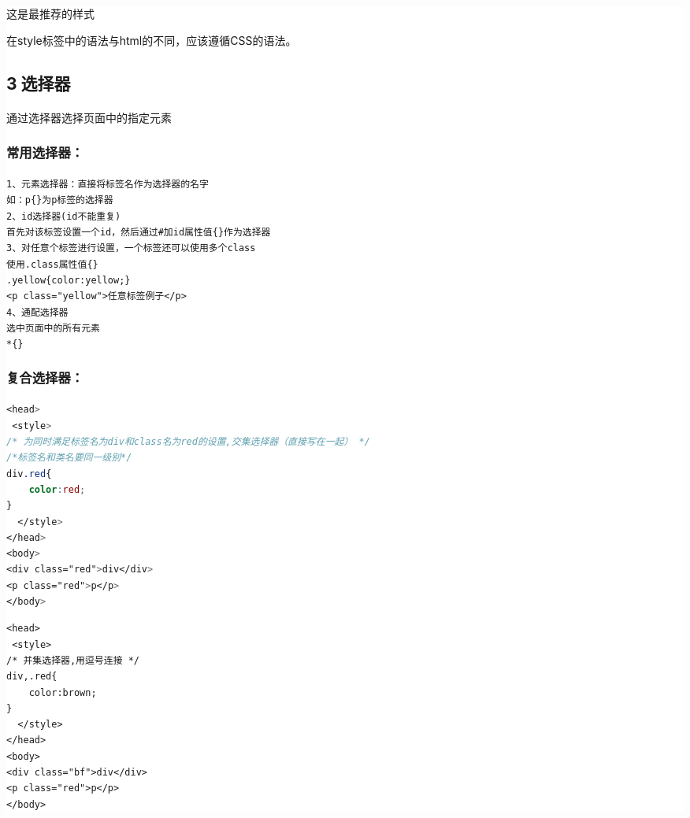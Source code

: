 这是最推荐的样式



在style标签中的语法与html的不同，应该遵循CSS的语法。

## 3 选择器

通过选择器选择页面中的指定元素

### 常用选择器：

```
1、元素选择器：直接将标签名作为选择器的名字
如：p{}为p标签的选择器
2、id选择器(id不能重复)
首先对该标签设置一个id，然后通过#加id属性值{}作为选择器
3、对任意个标签进行设置，一个标签还可以使用多个class
使用.class属性值{}
.yellow{color:yellow;}
<p class="yellow">任意标签例子</p>
4、通配选择器
选中页面中的所有元素
*{}
```

### 复合选择器：

```CSS
<head>
 <style>
/* 为同时满足标签名为div和class名为red的设置,交集选择器（直接写在一起） */
/*标签名和类名要同一级别*/
div.red{
    color:red;
}
  </style>
</head>
<body>
<div class="red">div</div>
<p class="red">p</p>
</body>
```

```
<head>
 <style>
/* 并集选择器,用逗号连接 */
div,.red{
    color:brown;
}
  </style>
</head>
<body>
<div class="bf">div</div>
<p class="red">p</p>
</body>
```
